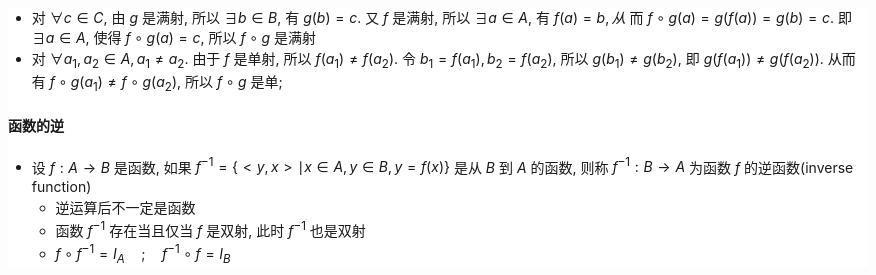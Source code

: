- 对 $\forall c \in C$, 由 $g$ 是满射, 所以 $\exists b \in B$, 有 $g(b)=c .$ 又 $f$ 是满射, 所以 $\exists a \in A$, 有 $f(a)=b, 从$ 而 $f \circ g(a)=g(f(a))=g(b)=c$. 即 $\exists a \in A$, 使得 $f \circ g(a)=c$, 所以 $f \circ g$ 是满射
- 对 $\forall a_{1}, a_{2} \in A, a_{1} \neq a_{2} .$ 由于 $f$ 是单射, 所以 $f\left(a_{1}\right) \neq f\left(a_{2}\right) .$ 令 $b_{1}=f\left(a_{1}\right), b_{2}=f\left(a_{2}\right)$, 所以
$g\left(b_{1}\right) \neq g\left(b_{2}\right)$, 即 $g\left(f\left(a_{1}\right)\right) \neq g\left(f\left(a_{2}\right)\right) .$ 从而有 $f \circ g\left(a_{1}\right) \neq f \circ g\left(a_{2}\right)$, 所以 $f \circ g$ 是单;



#### 函数的逆

- 设 $f: A \rightarrow B$ 是函数, 如果 $f^{-1}=\{<y, x>\mid x \in A, y \in B, y=f(x)\}$ 是从 $B$ 到 $A$ 的函数, 则称 $f^{-1}: B \rightarrow A$ 为函数 $f$ 的逆函数(inverse function)
  - 逆运算后不一定是函数
  - 函数 $f^{-1}$ 存在当且仅当 $f$ 是双射, 此时 $f^{-1}$ 也是双射
  - $f \circ f^{-1}=I_{A} \quad ; \quad f^{-1} \circ f=I_{B}$

